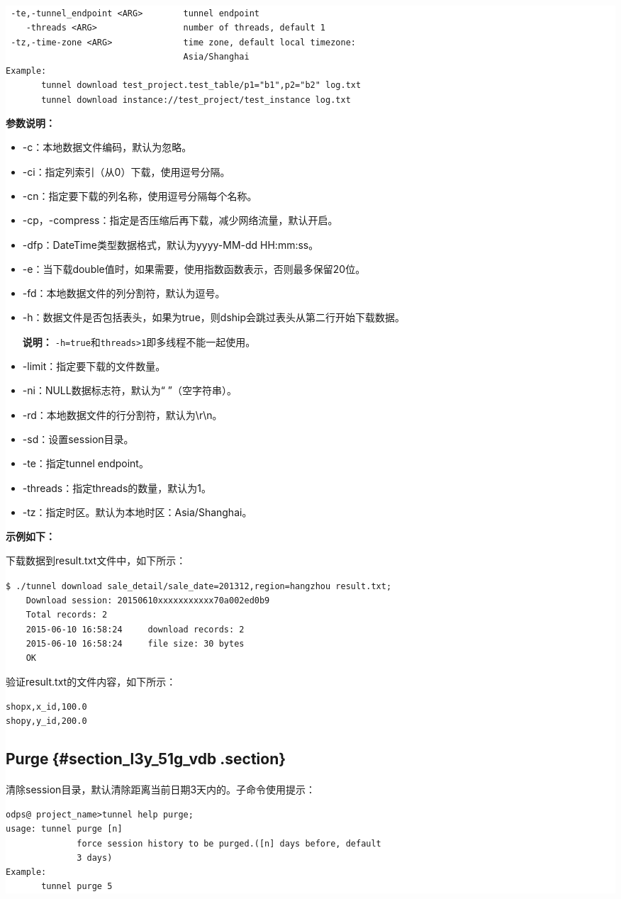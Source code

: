 ```
 -te,-tunnel_endpoint <ARG>        tunnel endpoint
    -threads <ARG>                 number of threads, default 1
 -tz,-time-zone <ARG>              time zone, default local timezone:
                                   Asia/Shanghai
Example:
       tunnel download test_project.test_table/p1="b1",p2="b2" log.txt
       tunnel download instance://test_project/test_instance log.txt
```

**参数说明：**

-   -c：本地数据文件编码，默认为忽略。
-   -ci：指定列索引（从0）下载，使用逗号分隔。
-   -cn：指定要下载的列名称，使用逗号分隔每个名称。
-   -cp，-compress：指定是否压缩后再下载，减少网络流量，默认开启。
-   -dfp：DateTime类型数据格式，默认为yyyy-MM-dd HH:mm:ss。
-   -e：当下载double值时，如果需要，使用指数函数表示，否则最多保留20位。
-   -fd：本地数据文件的列分割符，默认为逗号。
-   -h：数据文件是否包括表头，如果为true，则dship会跳过表头从第二行开始下载数据。

    **说明：** `-h=true`和`threads>1`即多线程不能一起使用。

-   -limit：指定要下载的文件数量。
-   -ni：NULL数据标志符，默认为“ ”（空字符串）。
-   -rd：本地数据文件的行分割符，默认为\\r\\n。
-   -sd：设置session目录。
-   -te：指定tunnel endpoint。
-   -threads：指定threads的数量，默认为1。
-   -tz：指定时区。默认为本地时区：Asia/Shanghai。

**示例如下：**

下载数据到result.txt文件中，如下所示：

```
$ ./tunnel download sale_detail/sale_date=201312,region=hangzhou result.txt;
    Download session: 20150610xxxxxxxxxxx70a002ed0b9
    Total records: 2
    2015-06-10 16:58:24     download records: 2
    2015-06-10 16:58:24     file size: 30 bytes
    OK
```

验证result.txt的文件内容，如下所示：

```
shopx,x_id,100.0
shopy,y_id,200.0
```

## Purge {#section_l3y_51g_vdb .section}

清除session目录，默认清除距离当前日期3天内的。子命令使用提示：

```
odps@ project_name>tunnel help purge;
usage: tunnel purge [n]
              force session history to be purged.([n] days before, default
              3 days)
Example:
       tunnel purge 5
```

